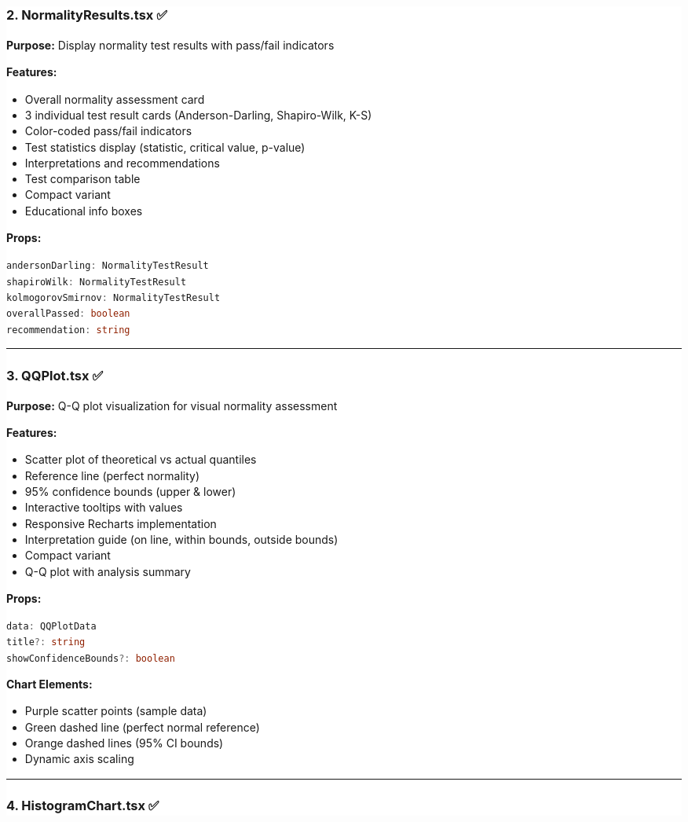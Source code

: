 ### **2. NormalityResults.tsx** ✅

**Purpose:** Display normality test results with pass/fail indicators

**Features:**
- Overall normality assessment card
- 3 individual test result cards (Anderson-Darling, Shapiro-Wilk, K-S)
- Color-coded pass/fail indicators
- Test statistics display (statistic, critical value, p-value)
- Interpretations and recommendations
- Test comparison table
- Compact variant
- Educational info boxes

**Props:**
```typescript
andersonDarling: NormalityTestResult
shapiroWilk: NormalityTestResult
kolmogorovSmirnov: NormalityTestResult
overallPassed: boolean
recommendation: string
```

---

### **3. QQPlot.tsx** ✅

**Purpose:** Q-Q plot visualization for visual normality assessment

**Features:**
- Scatter plot of theoretical vs actual quantiles
- Reference line (perfect normality)
- 95% confidence bounds (upper & lower)
- Interactive tooltips with values
- Responsive Recharts implementation
- Interpretation guide (on line, within bounds, outside bounds)
- Compact variant
- Q-Q plot with analysis summary

**Props:**
```typescript
data: QQPlotData
title?: string
showConfidenceBounds?: boolean
```

**Chart Elements:**
- Purple scatter points (sample data)
- Green dashed line (perfect normal reference)
- Orange dashed lines (95% CI bounds)
- Dynamic axis scaling

---

### **4. HistogramChart.tsx** ✅
